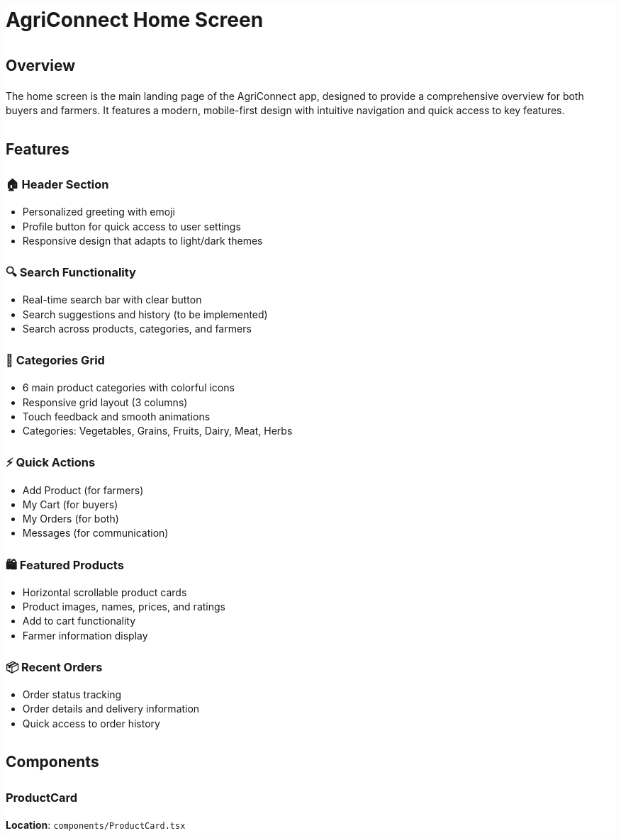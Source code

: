 # AgriConnect Home Screen

## Overview

The home screen is the main landing page of the AgriConnect app, designed to provide a comprehensive overview for both buyers and farmers. It features a modern, mobile-first design with intuitive navigation and quick access to key features.

## Features

### 🏠 **Header Section**
- Personalized greeting with emoji
- Profile button for quick access to user settings
- Responsive design that adapts to light/dark themes

### 🔍 **Search Functionality**
- Real-time search bar with clear button
- Search suggestions and history (to be implemented)
- Search across products, categories, and farmers

### 📂 **Categories Grid**
- 6 main product categories with colorful icons
- Responsive grid layout (3 columns)
- Touch feedback and smooth animations
- Categories: Vegetables, Grains, Fruits, Dairy, Meat, Herbs

### ⚡ **Quick Actions**
- Add Product (for farmers)
- My Cart (for buyers)
- My Orders (for both)
- Messages (for communication)

### 🛍️ **Featured Products**
- Horizontal scrollable product cards
- Product images, names, prices, and ratings
- Add to cart functionality
- Farmer information display

### 📦 **Recent Orders**
- Order status tracking
- Order details and delivery information
- Quick access to order history

## Components

### ProductCard
**Location**: `components/ProductCard.tsx`
